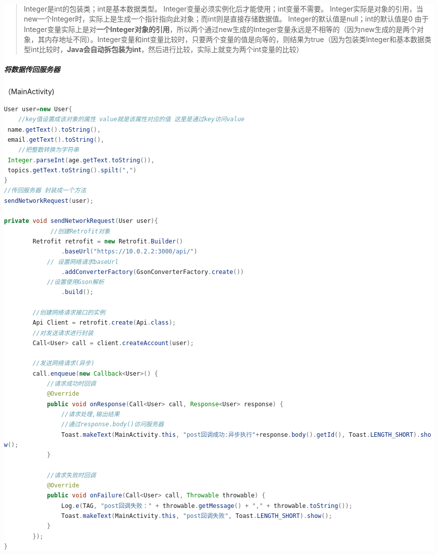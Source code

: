 > Integer是int的包装类；int是基本数据类型。
> Integer变量必须实例化后才能使用；int变量不需要。
> Integer实际是对象的引用，当new一个Integer时，实际上是生成一个指针指向此对象；而int则是直接存储数据值。
> Integer的默认值是null；int的默认值是0
> 由于Integer变量实际上是对**一个Integer对象的引用**，所以两个通过new生成的Integer变量永远是不相等的（因为new生成的是两个对象，其内存地址不同）。Integer变量和int变量比较时，只要两个变量的值是向等的，则结果为true（因为包装类Integer和基本数据类型int比较时，**Java会自动拆包装为int**，然后进行比较，实际上就变为两个int变量的比较）

##### 将数据传回服务器

（MainActivity)

````java
User user=new User{
    //key值设置成该对象的属性 value就是该属性对应的值 这里是通过key访问value
 name.getText().toString(),
 email.getText().toString(),
    //把整数转换为字符串
 Integer.parseInt(age.getText.toString()),
 topics.getText.toString().spilt(",")
}
//传回服务器 封装成一个方法
sendNetworkRequest(user);

private void sendNetworkRequest(User user){
             //创建Retrofit对象
        Retrofit retrofit = new Retrofit.Builder()
                .baseUrl("https://10.0.2.2:3000/api/") 
            // 设置网络请求baseUrl
                .addConverterFactory(GsonConverterFactory.create()) 
            //设置使用Gson解析
                .build();

        //创建网络请求接口的实例
        Api Client = retrofit.create(Api.class);
        //对发送请求进行封装
        Call<User> call = client.createAccount(user);

        //发送网络请求(异步)
        call.enqueue(new Callback<User>() {
            //请求成功时回调
            @Override
            public void onResponse(Call<User> call, Response<User> response) {
                //请求处理,输出结果
                //通过response.body()访问服务器
                Toast.makeText(MainActivity.this, "post回调成功:异步执行"+response.body().getId(), Toast.LENGTH_SHORT).show();
            }

            //请求失败时回调
            @Override
            public void onFailure(Call<User> call, Throwable throwable) {
                Log.e(TAG, "post回调失败：" + throwable.getMessage() + "," + throwable.toString());
                Toast.makeText(MainActivity.this, "post回调失败", Toast.LENGTH_SHORT).show();
            }
        });
}
````
